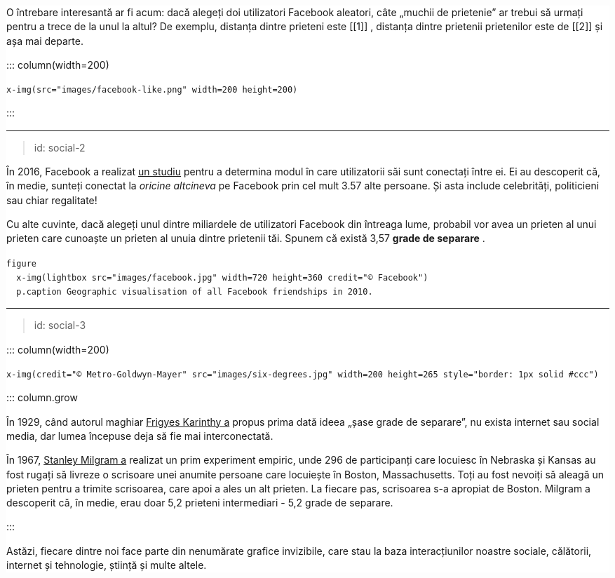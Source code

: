  O întrebare interesantă ar fi acum: dacă alegeți doi utilizatori Facebook aleatori, câte „muchii de prietenie” ar trebui să urmați pentru a trece de la unul la altul? De exemplu, distanța dintre prieteni este [[1]] , distanța dintre prietenii prietenilor este de [[2]] și așa mai departe. 

::: column(width=200)

    x-img(src="images/facebook-like.png" width=200 height=200)

:::

---
> id: social-2

 În 2016, Facebook a realizat [un studiu](https://research.facebook.com/blog/three-and-a-half-degrees-of-separation/) pentru a determina modul în care utilizatorii săi sunt conectați între ei. Ei au descoperit că, în medie, sunteți conectat la _oricine altcineva_ pe Facebook prin cel mult 3.57 alte persoane. Și asta include celebrități, politicieni sau chiar regalitate! 

 Cu alte cuvinte, dacă alegeți unul dintre miliardele de utilizatori Facebook din întreaga lume, probabil vor avea un prieten al unui prieten care cunoaște un prieten al unuia dintre prietenii tăi. Spunem că există 3,57 __grade de separare__ . 

    figure
      x-img(lightbox src="images/facebook.jpg" width=720 height=360 credit="© Facebook")
      p.caption Geographic visualisation of all Facebook friendships in 2010.

---
> id: social-3

::: column(width=200)

    x-img(credit="© Metro-Goldwyn-Mayer" src="images/six-degrees.jpg" width=200 height=265 style="border: 1px solid #ccc")

::: column.grow

 În 1929, când autorul maghiar [Frigyes Karinthy a](bio:karinthy) propus prima dată ideea „șase grade de separare”, nu exista internet sau social media, dar lumea începuse deja să fie mai interconectată. 

 În 1967, [Stanley Milgram a](bio:milgram) realizat un prim experiment empiric, unde 296 de participanți care locuiesc în Nebraska și Kansas au fost rugați să livreze o scrisoare unei anumite persoane care locuiește în Boston, Massachusetts. Toți au fost nevoiți să aleagă un prieten pentru a trimite scrisoarea, care apoi a ales un alt prieten. La fiecare pas, scrisoarea s-a apropiat de Boston. Milgram a descoperit că, în medie, erau doar 5,2 prieteni intermediari - 5,2 grade de separare. 

:::

 Astăzi, fiecare dintre noi face parte din nenumărate grafice invizibile, care stau la baza interacțiunilor noastre sociale, călătorii, internet și tehnologie, știință și multe altele.
